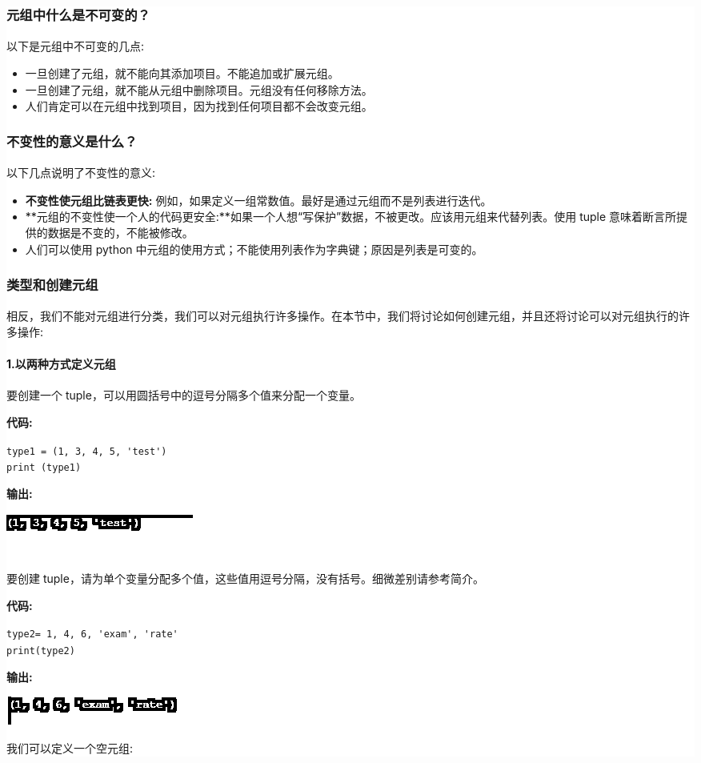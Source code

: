 ### 元组中什么是不可变的？

以下是元组中不可变的几点:

*   一旦创建了元组，就不能向其添加项目。不能追加或扩展元组。
*   一旦创建了元组，就不能从元组中删除项目。元组没有任何移除方法。
*   人们肯定可以在元组中找到项目，因为找到任何项目都不会改变元组。

### 不变性的意义是什么？

以下几点说明了不变性的意义:

*   **不变性使元组比链表更快:** 例如，如果定义一组常数值。最好是通过元组而不是列表进行迭代。
*   **元组的不变性使一个人的代码更安全:**如果一个人想“写保护”数据，不被更改。应该用元组来代替列表。使用 tuple 意味着断言所提供的数据是不变的，不能被修改。
*   人们可以使用 python 中元组的使用方式；不能使用列表作为字典键；原因是列表是可变的。

### 类型和创建元组

相反，我们不能对元组进行分类，我们可以对元组执行许多操作。在本节中，我们将讨论如何创建元组，并且还将讨论可以对元组执行的许多操作:

#### 1.以两种方式定义元组

要创建一个 tuple，可以用圆括号中的逗号分隔多个值来分配一个变量。

**代码:**

```
type1 = (1, 3, 4, 5, 'test')
print (type1)
```

**输出:**

![Tuples in Python 1](img/d974485292af4a7aae5660111b88407f.png)



要创建 tuple，请为单个变量分配多个值，这些值用逗号分隔，没有括号。细微差别请参考简介。

**代码:**

```
type2= 1, 4, 6, 'exam', 'rate'
print(type2)
```

**输出:**

![Tuples in Python 2](img/98a983031157952bc27c889bdd4760ca.png)



我们可以定义一个空元组:

